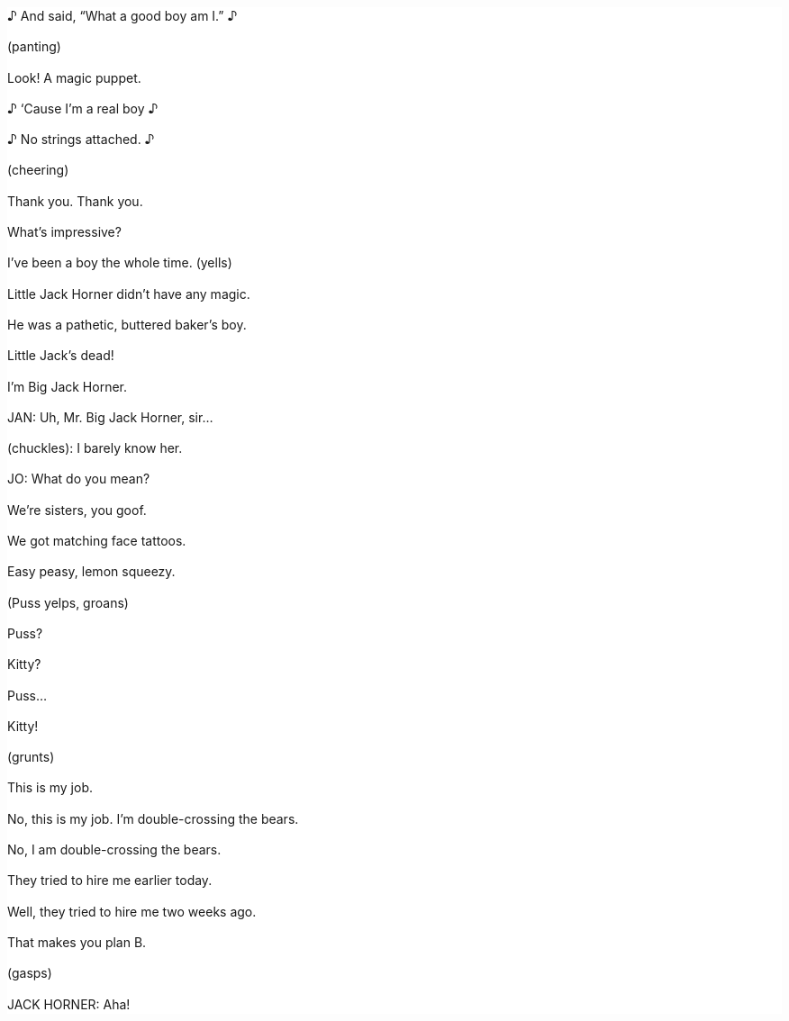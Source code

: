 ♪ And said, “What a good boy am I.” ♪

(panting)

Look! A magic puppet.

♪ ‘Cause I’m a real boy ♪

♪ No strings attached. ♪

(cheering)

Thank you. Thank you.

What’s impressive?

I’ve been a boy the whole time. (yells)

Little Jack Horner didn’t have any magic.

He was a pathetic, buttered baker’s boy.

Little Jack’s dead!

I’m Big Jack Horner.

JAN: Uh, Mr. Big Jack Horner, sir…

(chuckles): I barely know her.

JO: What do you mean?

We’re sisters, you goof.

We got matching face tattoos.

Easy peasy, lemon squeezy.

(Puss yelps, groans)

Puss?

Kitty?

Puss…

Kitty!

(grunts)

This is my job.

No, this is my job. I’m double-crossing the bears.

No, I am double-crossing the bears.

They tried to hire me earlier today.

Well, they tried to hire me two weeks ago.

That makes you plan B.

(gasps)

JACK HORNER: Aha!
